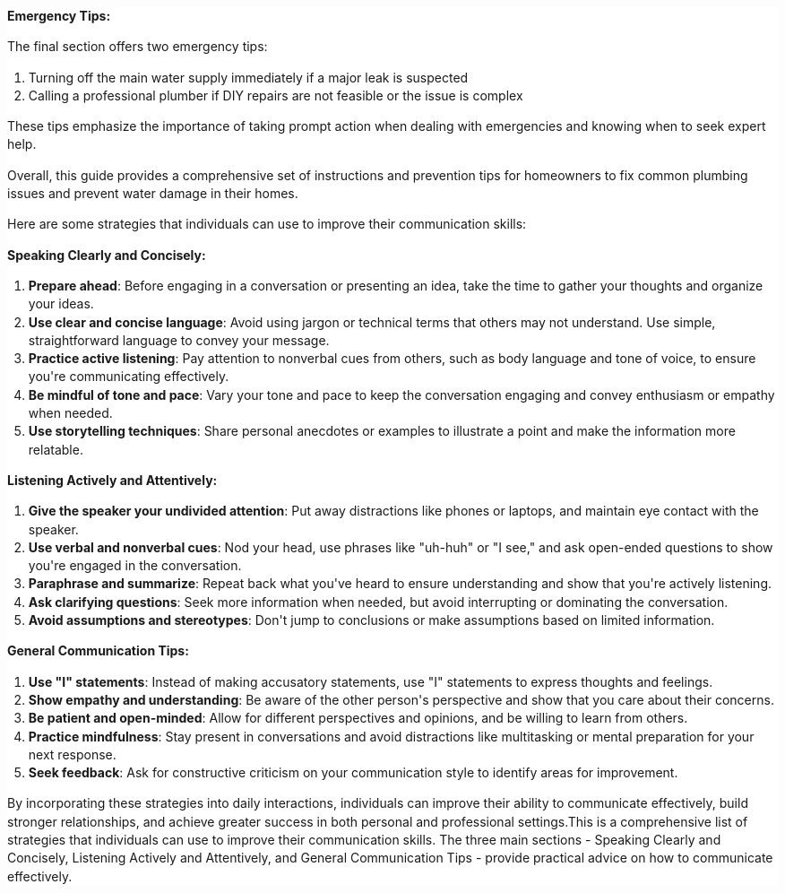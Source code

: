 **Emergency Tips:**

The final section offers two emergency tips:

1. Turning off the main water supply immediately if a major leak is suspected
2. Calling a professional plumber if DIY repairs are not feasible or the issue is complex

These tips emphasize the importance of taking prompt action when dealing with emergencies and knowing when to seek expert help.

Overall, this guide provides a comprehensive set of instructions and prevention tips for homeowners to fix common plumbing issues and prevent water damage in their homes.<end>

Here are some strategies that individuals can use to improve their communication skills:

**Speaking Clearly and Concisely:**

1. **Prepare ahead**: Before engaging in a conversation or presenting an idea, take the time to gather your thoughts and organize your ideas.
2. **Use clear and concise language**: Avoid using jargon or technical terms that others may not understand. Use simple, straightforward language to convey your message.
3. **Practice active listening**: Pay attention to nonverbal cues from others, such as body language and tone of voice, to ensure you're communicating effectively.
4. **Be mindful of tone and pace**: Vary your tone and pace to keep the conversation engaging and convey enthusiasm or empathy when needed.
5. **Use storytelling techniques**: Share personal anecdotes or examples to illustrate a point and make the information more relatable.

**Listening Actively and Attentively:**

1. **Give the speaker your undivided attention**: Put away distractions like phones or laptops, and maintain eye contact with the speaker.
2. **Use verbal and nonverbal cues**: Nod your head, use phrases like "uh-huh" or "I see," and ask open-ended questions to show you're engaged in the conversation.
3. **Paraphrase and summarize**: Repeat back what you've heard to ensure understanding and show that you're actively listening.
4. **Ask clarifying questions**: Seek more information when needed, but avoid interrupting or dominating the conversation.
5. **Avoid assumptions and stereotypes**: Don't jump to conclusions or make assumptions based on limited information.

**General Communication Tips:**

1. **Use "I" statements**: Instead of making accusatory statements, use "I" statements to express thoughts and feelings.
2. **Show empathy and understanding**: Be aware of the other person's perspective and show that you care about their concerns.
3. **Be patient and open-minded**: Allow for different perspectives and opinions, and be willing to learn from others.
4. **Practice mindfulness**: Stay present in conversations and avoid distractions like multitasking or mental preparation for your next response.
5. **Seek feedback**: Ask for constructive criticism on your communication style to identify areas for improvement.

By incorporating these strategies into daily interactions, individuals can improve their ability to communicate effectively, build stronger relationships, and achieve greater success in both personal and professional settings.<start>This is a comprehensive list of strategies that individuals can use to improve their communication skills. The three main sections - Speaking Clearly and Concisely, Listening Actively and Attentively, and General Communication Tips - provide practical advice on how to communicate effectively.
